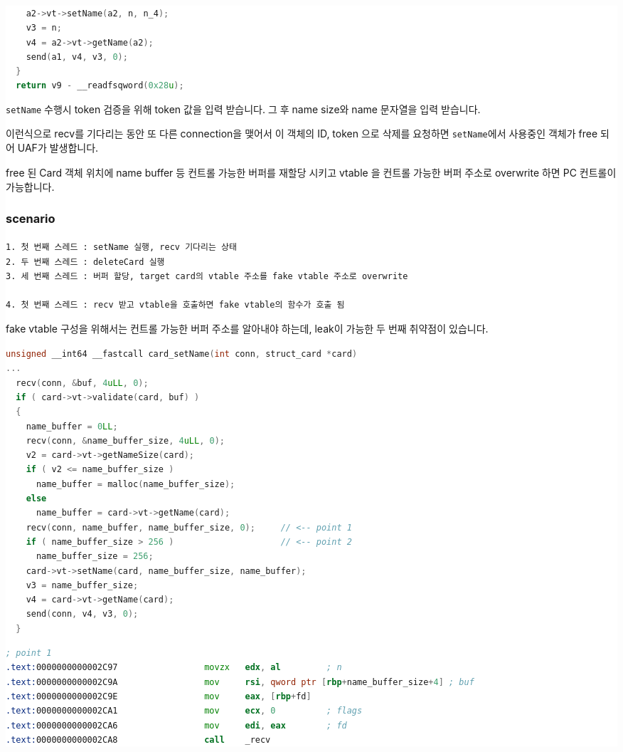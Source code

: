 ```cpp
    a2->vt->setName(a2, n, n_4);
    v3 = n;
    v4 = a2->vt->getName(a2);
    send(a1, v4, v3, 0);
  }
  return v9 - __readfsqword(0x28u);
```

`setName` 수행시 token 검증을 위해 token 값을 입력 받습니다. 그 후 name size와 name 문자열을 입력 받습니다.

이런식으로 recv를 기다리는 동안 또 다른 connection을 맺어서 이 객체의 ID, token 으로 삭제를 요청하면 `setName`에서 사용중인 객체가 free 되어 UAF가 발생합니다.

free 된 Card 객체 위치에 name buffer 등 컨트롤 가능한 버퍼를 재할당 시키고 vtable 을 컨트롤 가능한 버퍼 주소로 overwrite 하면 PC 컨트롤이 가능합니다.

### scenario

```plain
1. 첫 번째 스레드 : setName 실행, recv 기다리는 상태
2. 두 번째 스레드 : deleteCard 실행
3. 세 번째 스레드 : 버퍼 할당, target card의 vtable 주소를 fake vtable 주소로 overwrite

4. 첫 번째 스레드 : recv 받고 vtable을 호출하면 fake vtable의 함수가 호출 됨
```

fake vtable 구성을 위해서는 컨트롤 가능한 버퍼 주소를 알아내야 하는데, leak이 가능한 두 번째 취약점이 있습니다.

```cpp
unsigned __int64 __fastcall card_setName(int conn, struct_card *card)
...
  recv(conn, &buf, 4uLL, 0);
  if ( card->vt->validate(card, buf) )
  {
    name_buffer = 0LL;
    recv(conn, &name_buffer_size, 4uLL, 0);
    v2 = card->vt->getNameSize(card);
    if ( v2 <= name_buffer_size )
      name_buffer = malloc(name_buffer_size);
    else
      name_buffer = card->vt->getName(card);
    recv(conn, name_buffer, name_buffer_size, 0);     // <-- point 1
    if ( name_buffer_size > 256 )                     // <-- point 2
      name_buffer_size = 256;
    card->vt->setName(card, name_buffer_size, name_buffer);
    v3 = name_buffer_size;
    v4 = card->vt->getName(card);
    send(conn, v4, v3, 0);
  }
```

```asm
; point 1
.text:0000000000002C97                 movzx   edx, al         ; n
.text:0000000000002C9A                 mov     rsi, qword ptr [rbp+name_buffer_size+4] ; buf
.text:0000000000002C9E                 mov     eax, [rbp+fd]
.text:0000000000002CA1                 mov     ecx, 0          ; flags
.text:0000000000002CA6                 mov     edi, eax        ; fd
.text:0000000000002CA8                 call    _recv
```
